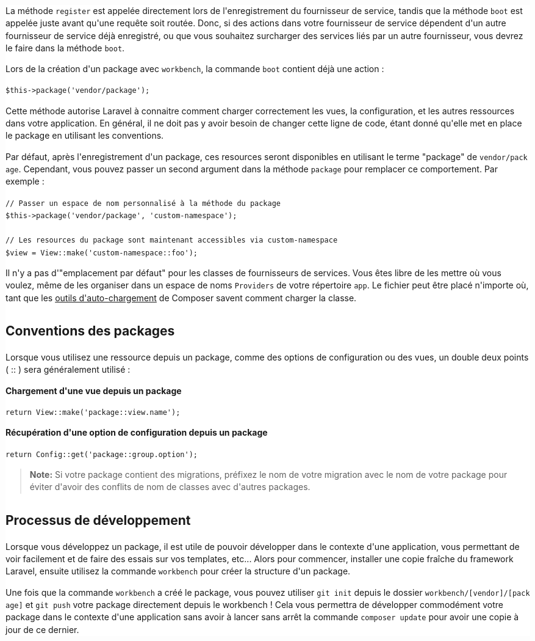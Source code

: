 La méthode `register` est appelée directement lors de l'enregistrement du fournisseur de service, tandis que la méthode `boot` est appelée juste avant qu'une requête soit routée. Donc, si des actions dans votre fournisseur de service dépendent d'un autre fournisseur de service déjà enregistré, ou que vous souhaitez surcharger des services liés par un autre fournisseur, vous devrez le faire dans la méthode `boot`.

Lors de la création d'un package avec `workbench`, la commande `boot` contient déjà une action :

	$this->package('vendor/package');

Cette méthode autorise Laravel à connaitre comment charger correctement les vues, la configuration, et les autres ressources dans votre application. En général, il ne doit pas y avoir besoin de changer cette ligne de code, étant donné qu'elle met en place le package en utilisant les conventions.

Par défaut, après l'enregistrement d'un package, ces resources seront disponibles en utilisant le terme "package" de `vendor/package`. Cependant, vous pouvez passer un second argument dans la méthode `package` pour remplacer ce comportement. Par exemple :

    // Passer un espace de nom personnalisé à la méthode du package
    $this->package('vendor/package', 'custom-namespace');

    // Les resources du package sont maintenant accessibles via custom-namespace
    $view = View::make('custom-namespace::foo');

Il n'y a pas d'"emplacement par défaut" pour les classes de fournisseurs de services. Vous êtes libre de les mettre où vous voulez, même de les organiser dans un espace de noms `Providers` de votre répertoire `app`. Le fichier peut être placé n'importe où, tant que les [outils d'auto-chargement](http://getcomposer.org/doc/01-basic-usage.md#autoloading) de Composer savent comment charger la classe.

<a name="package-conventions"></a>
## Conventions des packages

Lorsque vous utilisez une ressource depuis un package, comme des options de configuration ou des vues, un double deux points ( :: ) sera généralement utilisé :

**Chargement d'une vue depuis un package**

	return View::make('package::view.name');

**Récupération d'une option de configuration depuis un package**

	return Config::get('package::group.option');

> **Note:** Si votre package contient des migrations, préfixez le nom de votre migration avec le nom de votre package pour éviter d'avoir des conflits de nom de classes avec d'autres packages.

<a name="development-workflow"></a>
## Processus de développement

Lorsque vous développez un package, il est utile de pouvoir développer dans le contexte d'une application, vous permettant de voir facilement et de faire des essais sur vos templates, etc... Alors pour commencer, installer une copie fraîche du framework Laravel, ensuite utilisez la commande `workbench` pour créer la structure d'un package.

Une fois que la commande `workbench` a créé le package, vous pouvez utiliser `git init` depuis le dossier `workbench/[vendor]/[package]` et `git push` votre package directement depuis le workbench ! Cela vous permettra de développer commodément votre package dans le contexte d'une application sans avoir à lancer sans arrêt la commande `composer update` pour avoir une copie à jour de ce dernier.
